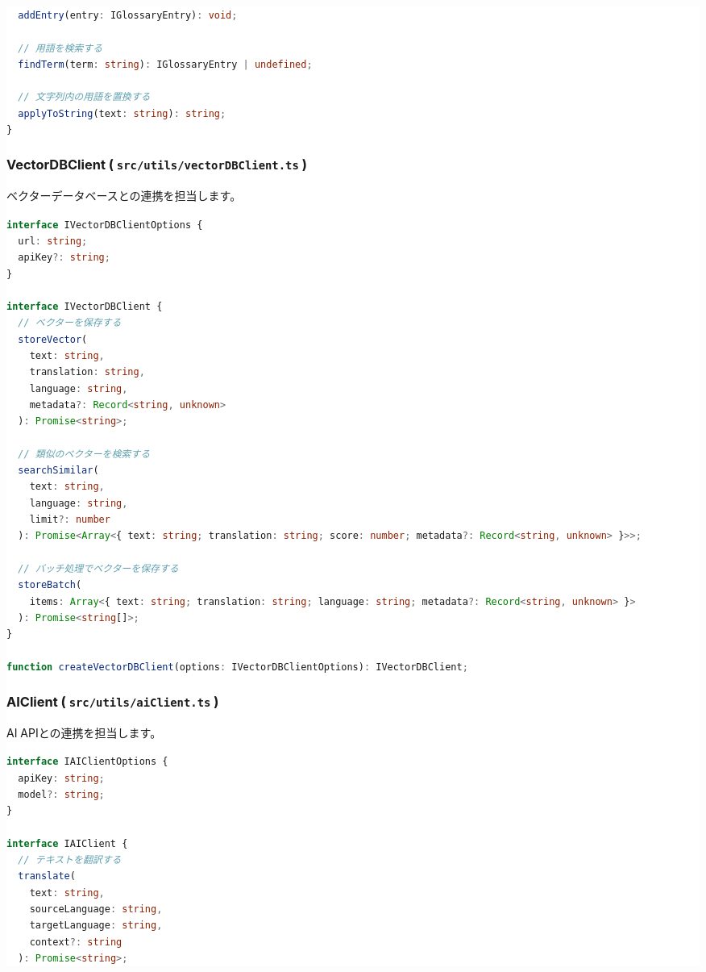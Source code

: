 ```typescript
  addEntry(entry: IGlossaryEntry): void;
  
  // 用語を検索する
  findTerm(term: string): IGlossaryEntry | undefined;
  
  // 文字列内の用語を置換する
  applyToString(text: string): string;
}
```

### VectorDBClient ( `src/utils/vectorDBClient.ts` )

ベクターデータベースとの連携を担当します。

```typescript
interface IVectorDBClientOptions {
  url: string;
  apiKey?: string;
}

interface IVectorDBClient {
  // ベクターを保存する
  storeVector(
    text: string,
    translation: string,
    language: string,
    metadata?: Record<string, unknown>
  ): Promise<string>;
  
  // 類似のベクターを検索する
  searchSimilar(
    text: string,
    language: string,
    limit?: number
  ): Promise<Array<{ text: string; translation: string; score: number; metadata?: Record<string, unknown> }>>;
  
  // バッチ処理でベクターを保存する
  storeBatch(
    items: Array<{ text: string; translation: string; language: string; metadata?: Record<string, unknown> }>
  ): Promise<string[]>;
}

function createVectorDBClient(options: IVectorDBClientOptions): IVectorDBClient;
```

### AIClient ( `src/utils/aiClient.ts` )

AI APIとの連携を担当します。

```typescript
interface IAIClientOptions {
  apiKey: string;
  model?: string;
}

interface IAIClient {
  // テキストを翻訳する
  translate(
    text: string,
    sourceLanguage: string,
    targetLanguage: string,
    context?: string
  ): Promise<string>;
```